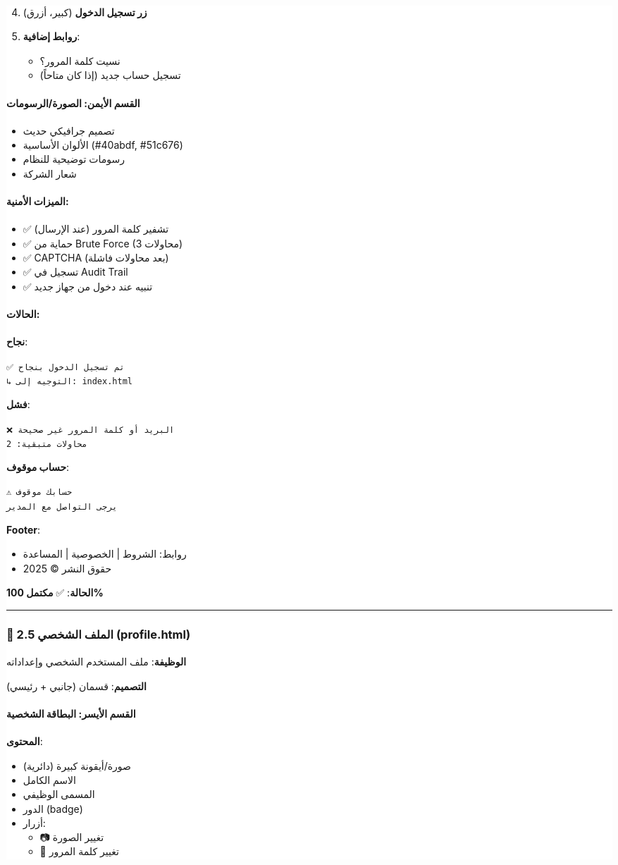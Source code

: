 4. **زر تسجيل الدخول** (كبير، أزرق)

5. **روابط إضافية**:
   - نسيت كلمة المرور؟
   - تسجيل حساب جديد (إذا كان متاحاً)

#### القسم الأيمن: الصورة/الرسومات
- تصميم جرافيكي حديث
- الألوان الأساسية (#40abdf, #51c676)
- رسومات توضيحية للنظام
- شعار الشركة

#### الميزات الأمنية:
- ✅ تشفير كلمة المرور (عند الإرسال)
- ✅ حماية من Brute Force (3 محاولات)
- ✅ CAPTCHA (بعد محاولات فاشلة)
- ✅ تسجيل في Audit Trail
- ✅ تنبيه عند دخول من جهاز جديد

#### الحالات:
**نجاح**: 
```
✅ تم تسجيل الدخول بنجاح
↳ التوجيه إلى: index.html
```

**فشل**:
```
❌ البريد أو كلمة المرور غير صحيحة
محاولات متبقية: 2
```

**حساب موقوف**:
```
⚠️ حسابك موقوف
يرجى التواصل مع المدير
```

**Footer**:
- روابط: الشروط | الخصوصية | المساعدة
- حقوق النشر © 2025

**الحالة**: ✅ **مكتمل 100%**

---

### 👤 2.5 الملف الشخصي (profile.html)

**الوظيفة**: ملف المستخدم الشخصي وإعداداته

**التصميم**: قسمان (جانبي + رئيسي)

#### القسم الأيسر: البطاقة الشخصية
**المحتوى**:
- صورة/أيقونة كبيرة (دائرية)
- الاسم الكامل
- المسمى الوظيفي
- الدور (badge)
- أزرار:
  - 📷 تغيير الصورة
  - 🔑 تغيير كلمة المرور
